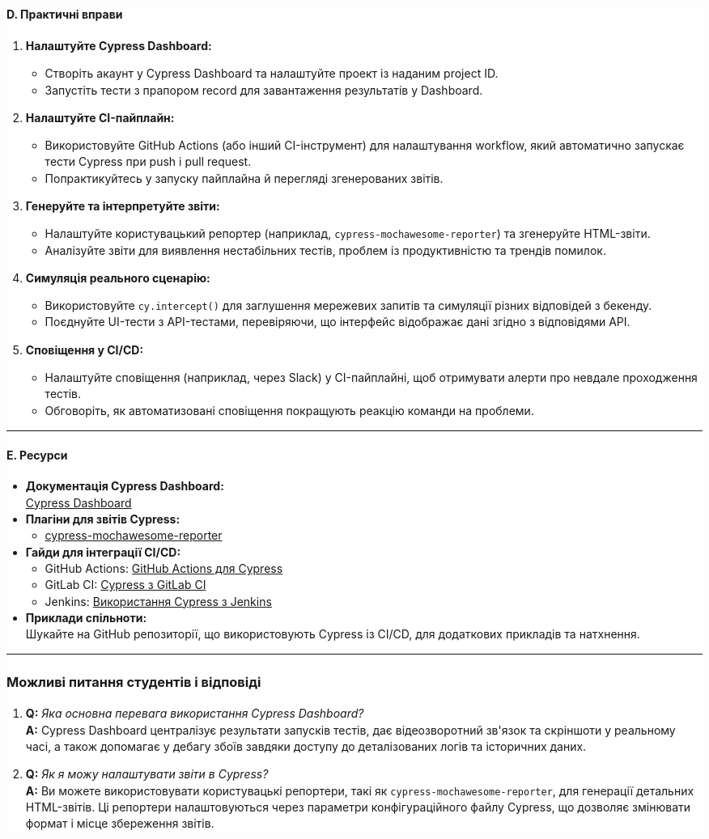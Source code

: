 #### **D. Практичні вправи**

1. **Налаштуйте Cypress Dashboard:**
   - Створіть акаунт у Cypress Dashboard та налаштуйте проект із наданим project ID.
   - Запустіть тести з прапором record для завантаження результатів у Dashboard.

2. **Налаштуйте CI-пайплайн:**
   - Використовуйте GitHub Actions (або інший CI-інструмент) для налаштування workflow, який автоматично запускає тести Cypress при push і pull request.
   - Попрактикуйтесь у запуску пайплайна й перегляді згенерованих звітів.

3. **Генеруйте та інтерпретуйте звіти:**
   - Налаштуйте користувацький репортер (наприклад, `cypress-mochawesome-reporter`) та згенеруйте HTML-звіти.
   - Аналізуйте звіти для виявлення нестабільних тестів, проблем із продуктивністю та трендів помилок.

4. **Симуляція реального сценарію:**
   - Використовуйте `cy.intercept()` для заглушення мережевих запитів та симуляції різних відповідей з бекенду.
   - Поєднуйте UI-тести з API-тестами, перевіряючи, що інтерфейс відображає дані згідно з відповідями API.

5. **Сповіщення у CI/CD:**
   - Налаштуйте сповіщення (наприклад, через Slack) у CI-пайплайні, щоб отримувати алерти про невдале проходження тестів.
   - Обговоріть, як автоматизовані сповіщення покращують реакцію команди на проблеми.

---

#### **E. Ресурси**

- **Документація Cypress Dashboard:**  
  [Cypress Dashboard](https://docs.cypress.io/guides/dashboard)
- **Плагіни для звітів Cypress:**  
  - [cypress-mochawesome-reporter](https://github.com/adamgruber/cypress-mochawesome-reporter)
- **Гайди для інтеграції CI/CD:**  
  - GitHub Actions: [GitHub Actions для Cypress](https://docs.cypress.io/guides/guides/continuous-integration)
  - GitLab CI: [Cypress з GitLab CI](https://docs.cypress.io/guides/guides/gitlab-ci)
  - Jenkins: [Використання Cypress з Jenkins](https://docs.cypress.io/guides/guides/jenkins)
- **Приклади спільноти:**  
  Шукайте на GitHub репозиторії, що використовують Cypress із CI/CD, для додаткових прикладів та натхнення.

---

### **Можливі питання студентів і відповіді**

1. **Q:** *Яка основна перевага використання Cypress Dashboard?*  
   **A:** Cypress Dashboard централізує результати запусків тестів, дає відеозворотний зв'язок та скріншоти у реальному часі, а також допомагає у дебагу збоїв завдяки доступу до деталізованих логів та історичних даних.

2. **Q:** *Як я можу налаштувати звіти в Cypress?*  
   **A:** Ви можете використовувати користувацькі репортери, такі як `cypress-mochawesome-reporter`, для генерації детальних HTML-звітів. Ці репортери налаштовуються через параметри конфігураційного файлу Cypress, що дозволяє змінювати формат і місце збереження звітів.
